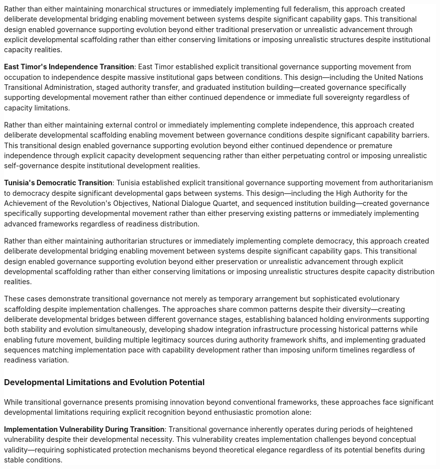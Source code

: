 Rather than either maintaining monarchical structures or immediately implementing full federalism, this approach created deliberate developmental bridging enabling movement between systems despite significant capability gaps. This transitional design enabled governance supporting evolution beyond either traditional preservation or unrealistic advancement through explicit developmental scaffolding rather than either conserving limitations or imposing unrealistic structures despite institutional capacity realities.

**East Timor's Independence Transition**: East Timor established explicit transitional governance supporting movement from occupation to independence despite massive institutional gaps between conditions. This design—including the United Nations Transitional Administration, staged authority transfer, and graduated institution building—created governance specifically supporting developmental movement rather than either continued dependence or immediate full sovereignty regardless of capacity limitations.

Rather than either maintaining external control or immediately implementing complete independence, this approach created deliberate developmental scaffolding enabling movement between governance conditions despite significant capability barriers. This transitional design enabled governance supporting evolution beyond either continued dependence or premature independence through explicit capacity development sequencing rather than either perpetuating control or imposing unrealistic self-governance despite institutional development realities.

**Tunisia's Democratic Transition**: Tunisia established explicit transitional governance supporting movement from authoritarianism to democracy despite significant developmental gaps between systems. This design—including the High Authority for the Achievement of the Revolution's Objectives, National Dialogue Quartet, and sequenced institution building—created governance specifically supporting developmental movement rather than either preserving existing patterns or immediately implementing advanced frameworks regardless of readiness distribution.

Rather than either maintaining authoritarian structures or immediately implementing complete democracy, this approach created deliberate developmental bridging enabling movement between systems despite significant capability gaps. This transitional design enabled governance supporting evolution beyond either preservation or unrealistic advancement through explicit developmental scaffolding rather than either conserving limitations or imposing unrealistic structures despite capacity distribution realities.

These cases demonstrate transitional governance not merely as temporary arrangement but sophisticated evolutionary scaffolding despite implementation challenges. The approaches share common patterns despite their diversity—creating deliberate developmental bridges between different governance stages, establishing balanced holding environments supporting both stability and evolution simultaneously, developing shadow integration infrastructure processing historical patterns while enabling future movement, building multiple legitimacy sources during authority framework shifts, and implementing graduated sequences matching implementation pace with capability development rather than imposing uniform timelines regardless of readiness variation.

### Developmental Limitations and Evolution Potential

While transitional governance presents promising innovation beyond conventional frameworks, these approaches face significant developmental limitations requiring explicit recognition beyond enthusiastic promotion alone:

**Implementation Vulnerability During Transition**: Transitional governance inherently operates during periods of heightened vulnerability despite their developmental necessity. This vulnerability creates implementation challenges beyond conceptual validity—requiring sophisticated protection mechanisms beyond theoretical elegance regardless of its potential benefits during stable conditions.
